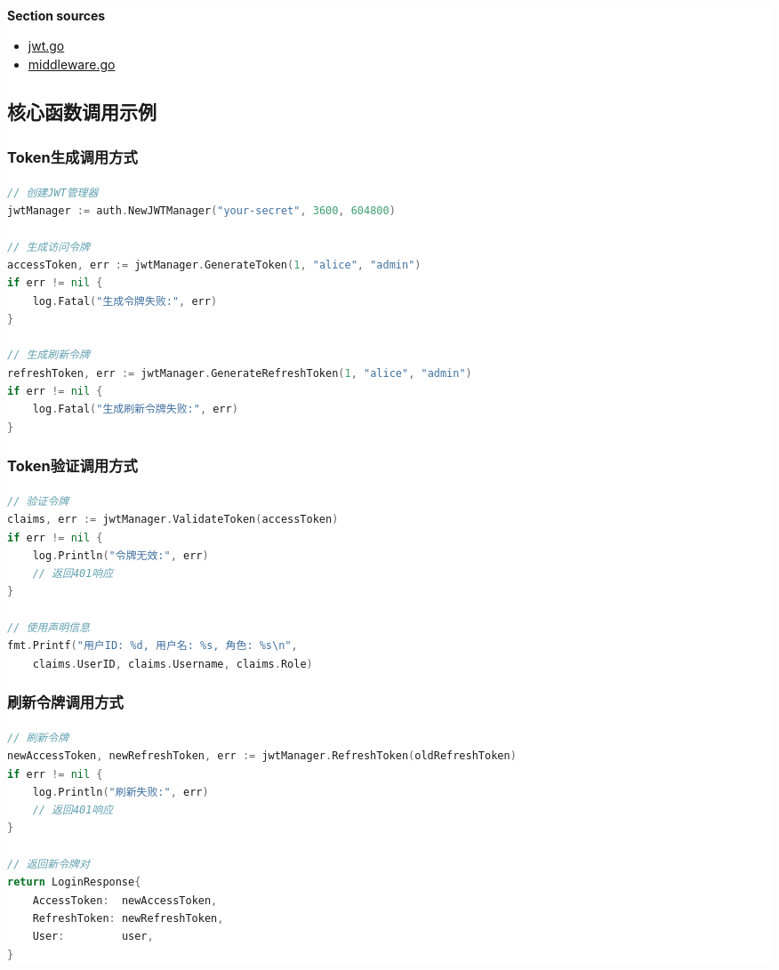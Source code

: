 **Section sources**
- [jwt.go](file://backend/internal/auth/jwt.go#L80-L88)
- [middleware.go](file://backend/internal/middleware/middleware.go#L60-L70)

## 核心函数调用示例

### Token生成调用方式
```go
// 创建JWT管理器
jwtManager := auth.NewJWTManager("your-secret", 3600, 604800)

// 生成访问令牌
accessToken, err := jwtManager.GenerateToken(1, "alice", "admin")
if err != nil {
    log.Fatal("生成令牌失败:", err)
}

// 生成刷新令牌
refreshToken, err := jwtManager.GenerateRefreshToken(1, "alice", "admin")
if err != nil {
    log.Fatal("生成刷新令牌失败:", err)
}
```

### Token验证调用方式
```go
// 验证令牌
claims, err := jwtManager.ValidateToken(accessToken)
if err != nil {
    log.Println("令牌无效:", err)
    // 返回401响应
}

// 使用声明信息
fmt.Printf("用户ID: %d, 用户名: %s, 角色: %s\n", 
    claims.UserID, claims.Username, claims.Role)
```

### 刷新令牌调用方式
```go
// 刷新令牌
newAccessToken, newRefreshToken, err := jwtManager.RefreshToken(oldRefreshToken)
if err != nil {
    log.Println("刷新失败:", err)
    // 返回401响应
}

// 返回新令牌对
return LoginResponse{
    AccessToken:  newAccessToken,
    RefreshToken: newRefreshToken,
    User:         user,
}
```
